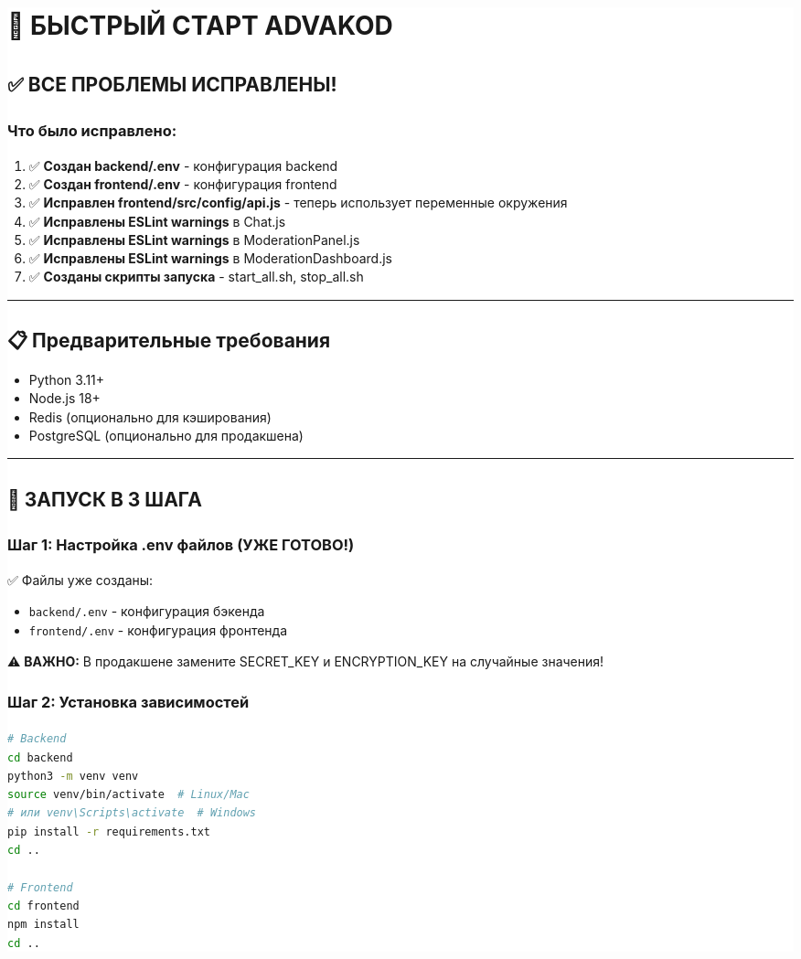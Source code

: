 # 🚀 БЫСТРЫЙ СТАРТ ADVAKOD

## ✅ ВСЕ ПРОБЛЕМЫ ИСПРАВЛЕНЫ!

### Что было исправлено:

1. ✅ **Создан backend/.env** - конфигурация backend
2. ✅ **Создан frontend/.env** - конфигурация frontend  
3. ✅ **Исправлен frontend/src/config/api.js** - теперь использует переменные окружения
4. ✅ **Исправлены ESLint warnings** в Chat.js
5. ✅ **Исправлены ESLint warnings** в ModerationPanel.js
6. ✅ **Исправлены ESLint warnings** в ModerationDashboard.js
7. ✅ **Созданы скрипты запуска** - start_all.sh, stop_all.sh

---

## 📋 Предварительные требования

- Python 3.11+
- Node.js 18+
- Redis (опционально для кэширования)
- PostgreSQL (опционально для продакшена)

---

## 🎯 ЗАПУСК В 3 ШАГА

### Шаг 1: Настройка .env файлов (УЖЕ ГОТОВО!)

✅ Файлы уже созданы:
- `backend/.env` - конфигурация бэкенда
- `frontend/.env` - конфигурация фронтенда

⚠️ **ВАЖНО:** В продакшене замените SECRET_KEY и ENCRYPTION_KEY на случайные значения!

### Шаг 2: Установка зависимостей

```bash
# Backend
cd backend
python3 -m venv venv
source venv/bin/activate  # Linux/Mac
# или venv\Scripts\activate  # Windows
pip install -r requirements.txt
cd ..

# Frontend
cd frontend
npm install
cd ..
```
